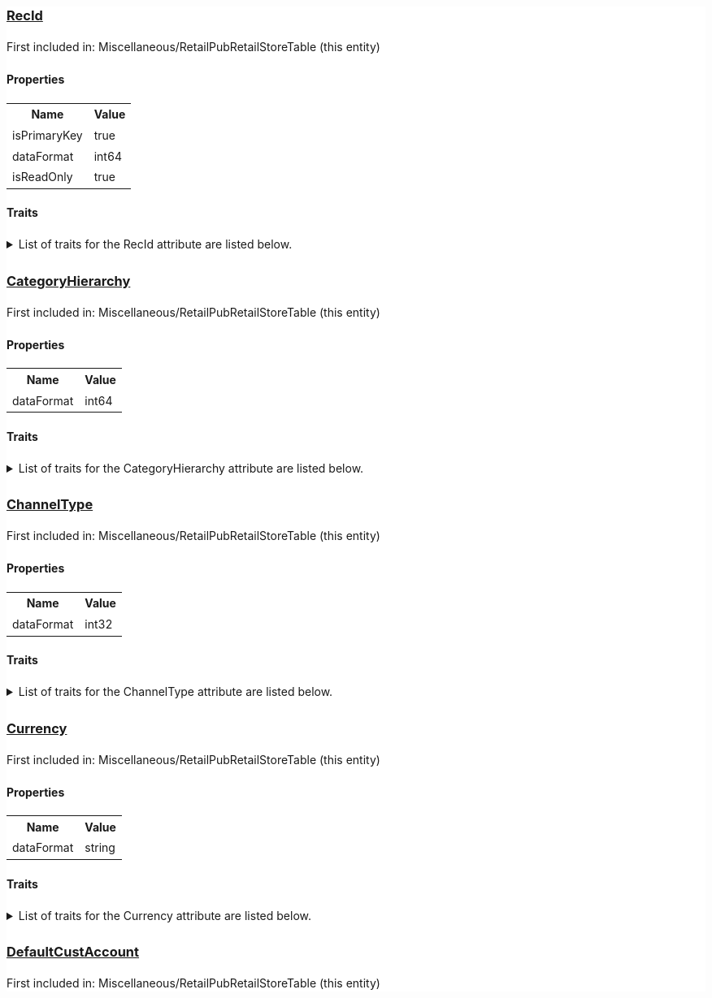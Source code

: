 ### <a href=#RecId name="RecId">RecId</a>

First included in: Miscellaneous/RetailPubRetailStoreTable (this entity)  

#### Properties

<table><tr><th>Name</th><th>Value</th></tr><tr><td>isPrimaryKey</td><td>true</td></tr><tr><td>dataFormat</td><td>int64</td></tr><tr><td>isReadOnly</td><td>true</td></tr></table>

#### Traits

<details><summary>List of traits for the RecId attribute are listed below.</summary></details>

### <a href=#CategoryHierarchy name="CategoryHierarchy">CategoryHierarchy</a>

First included in: Miscellaneous/RetailPubRetailStoreTable (this entity)  

#### Properties

<table><tr><th>Name</th><th>Value</th></tr><tr><td>dataFormat</td><td>int64</td></tr></table>

#### Traits

<details><summary>List of traits for the CategoryHierarchy attribute are listed below.</summary></details>

### <a href=#ChannelType name="ChannelType">ChannelType</a>

First included in: Miscellaneous/RetailPubRetailStoreTable (this entity)  

#### Properties

<table><tr><th>Name</th><th>Value</th></tr><tr><td>dataFormat</td><td>int32</td></tr></table>

#### Traits

<details><summary>List of traits for the ChannelType attribute are listed below.</summary></details>

### <a href=#Currency name="Currency">Currency</a>

First included in: Miscellaneous/RetailPubRetailStoreTable (this entity)  

#### Properties

<table><tr><th>Name</th><th>Value</th></tr><tr><td>dataFormat</td><td>string</td></tr></table>

#### Traits

<details><summary>List of traits for the Currency attribute are listed below.</summary></details>

### <a href=#DefaultCustAccount name="DefaultCustAccount">DefaultCustAccount</a>

First included in: Miscellaneous/RetailPubRetailStoreTable (this entity)  
